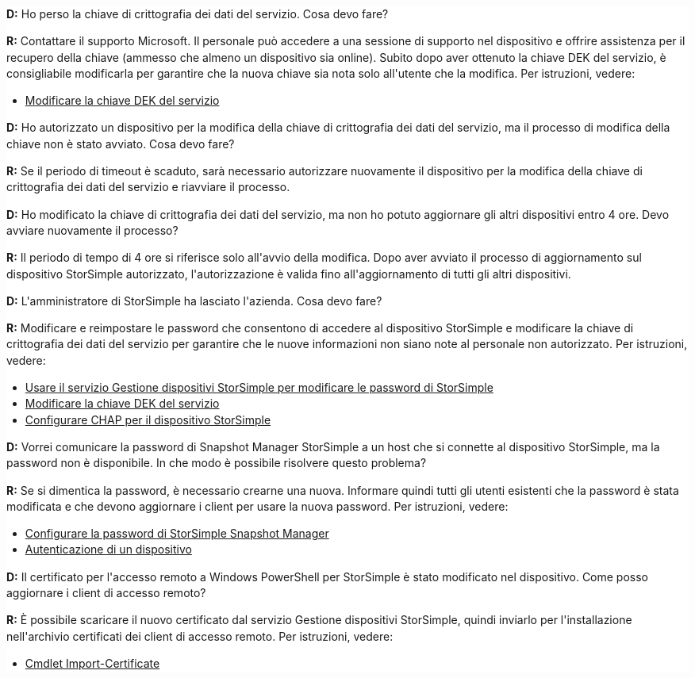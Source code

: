 **D:** Ho perso la chiave di crittografia dei dati del servizio. Cosa devo fare?

**R:** Contattare il supporto Microsoft. Il personale può accedere a una sessione di supporto nel dispositivo e offrire assistenza per il recupero della chiave (ammesso che almeno un dispositivo sia online). Subito dopo aver ottenuto la chiave DEK del servizio, è consigliabile modificarla per garantire che la nuova chiave sia nota solo all'utente che la modifica. Per istruzioni, vedere:

* [Modificare la chiave DEK del servizio](storsimple-8000-manage-service.md#change-the-service-data-encryption-key)

**D:**  Ho autorizzato un dispositivo per la modifica della chiave di crittografia dei dati del servizio, ma il processo di modifica della chiave non è stato avviato. Cosa devo fare?

**R:** Se il periodo di timeout è scaduto, sarà necessario autorizzare nuovamente il dispositivo per la modifica della chiave di crittografia dei dati del servizio e riavviare il processo.

**D:**  Ho modificato la chiave di crittografia dei dati del servizio, ma non ho potuto aggiornare gli altri dispositivi entro 4 ore. Devo avviare nuovamente il processo?

**R:** Il periodo di tempo di 4 ore si riferisce solo all'avvio della modifica. Dopo aver avviato il processo di aggiornamento sul dispositivo StorSimple autorizzato, l'autorizzazione è valida fino all'aggiornamento di tutti gli altri dispositivi.

**D:** L'amministratore di StorSimple ha lasciato l'azienda. Cosa devo fare?

**R:** Modificare e reimpostare le password che consentono di accedere al dispositivo StorSimple e modificare la chiave di crittografia dei dati del servizio per garantire che le nuove informazioni non siano note al personale non autorizzato. Per istruzioni, vedere:

* [Usare il servizio Gestione dispositivi StorSimple per modificare le password di StorSimple](storsimple-8000-change-passwords.md)
* [Modificare la chiave DEK del servizio](storsimple-8000-manage-service.md#change-the-service-data-encryption-key)
* [Configurare CHAP per il dispositivo StorSimple](storsimple-8000-configure-chap.md)

**D:** Vorrei comunicare la password di Snapshot Manager StorSimple a un host che si connette al dispositivo StorSimple, ma la password non è disponibile. In che modo è possibile risolvere questo problema?

**R:** Se si dimentica la password, è necessario crearne una nuova. Informare quindi tutti gli utenti esistenti che la password è stata modificata e che devono aggiornare i client per usare la nuova password. Per istruzioni, vedere:

* [Configurare la password di StorSimple Snapshot Manager](storsimple-8000-change-passwords.md#set-the-storsimple-snapshot-manager-password)
* [Autenticazione di un dispositivo](storsimple-snapshot-manager-manage-devices.md#authenticate-a-device)

**D:** Il certificato per l'accesso remoto a Windows PowerShell per StorSimple è stato modificato nel dispositivo. Come posso aggiornare i client di accesso remoto?

**R:** È possibile scaricare il nuovo certificato dal servizio Gestione dispositivi StorSimple, quindi inviarlo per l'installazione nell'archivio certificati dei client di accesso remoto. Per istruzioni, vedere:

* [Cmdlet Import-Certificate](https://docs.microsoft.com/powershell/module/pkiclient/import-certificate)
